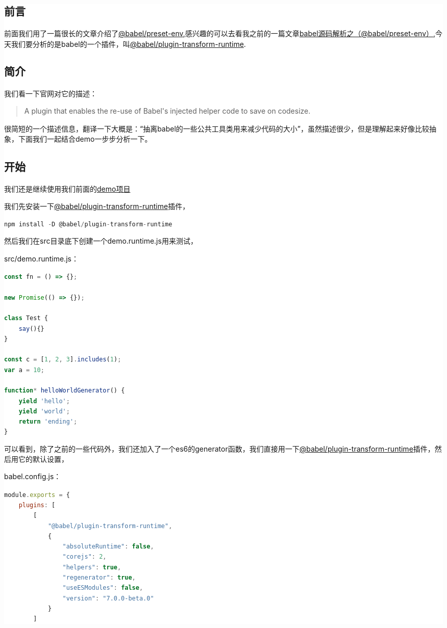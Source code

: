 ## 前言

前面我们用了一篇很长的文章介绍了[@babel/preset-env](https://www.babeljs.cn/docs/babel-preset-env),感兴趣的可以去看我之前的一篇文章[babel源码解析之（@babel/preset-env）](https://vvbug.blog.csdn.net/article/details/107052867),今天我们要分析的是babel的一个插件，叫[@babel/plugin-transform-runtime](https://www.babeljs.cn/docs/babel-plugin-transform-runtime).

## 简介

我们看一下官网对它的描述：

> A plugin that enables the re-use of Babel's injected helper code to save on codesize.

很简短的一个描述信息，翻译一下大概是：“抽离babel的一些公共工具类用来减少代码的大小”，虽然描述很少，但是理解起来好像比较抽象，下面我们一起结合demo一步步分析一下。

## 开始

我们还是继续使用我们前面的[demo项目](https://github.com/913453448/babel-demo.git)

我们先安装一下[@babel/plugin-transform-runtime](https://www.babeljs.cn/docs/babel-plugin-transform-runtime)插件，

```js
npm install -D @babel/plugin-transform-runtime
```

然后我们在src目录底下创建一个demo.runtime.js用来测试，

src/demo.runtime.js：

```js
const fn = () => {};

new Promise(() => {});

class Test {
    say(){}
}

const c = [1, 2, 3].includes(1);
var a = 10;

function* helloWorldGenerator() {
    yield 'hello';
    yield 'world';
    return 'ending';
}
```

可以看到，除了之前的一些代码外，我们还加入了一个es6的generator函数，我们直接用一下[@babel/plugin-transform-runtime](https://www.babeljs.cn/docs/babel-plugin-transform-runtime)插件，然后用它的默认设置，

babel.config.js：

```js
module.exports = {
    plugins: [
        [
            "@babel/plugin-transform-runtime",
            {
                "absoluteRuntime": false,
                "corejs": 2,
                "helpers": true,
                "regenerator": true,
                "useESModules": false,
                "version": "7.0.0-beta.0"
            }
        ]
```